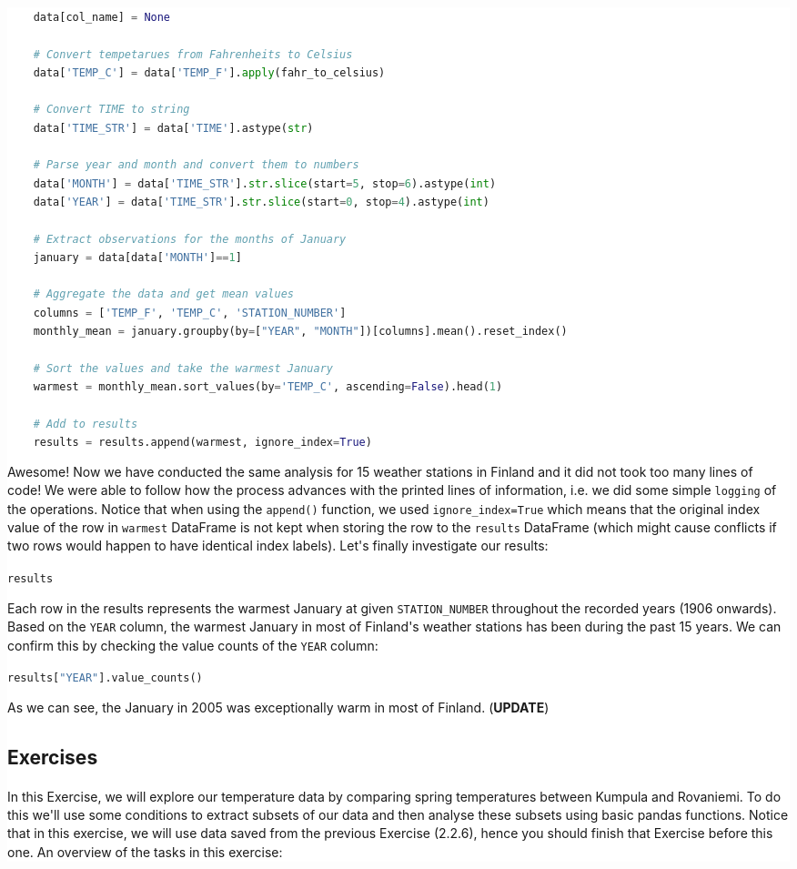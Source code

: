 ```python jupyter={"outputs_hidden": false}
    data[col_name] = None

    # Convert tempetarues from Fahrenheits to Celsius
    data['TEMP_C'] = data['TEMP_F'].apply(fahr_to_celsius)

    # Convert TIME to string 
    data['TIME_STR'] = data['TIME'].astype(str)

    # Parse year and month and convert them to numbers
    data['MONTH'] = data['TIME_STR'].str.slice(start=5, stop=6).astype(int)
    data['YEAR'] = data['TIME_STR'].str.slice(start=0, stop=4).astype(int)

    # Extract observations for the months of January 
    january = data[data['MONTH']==1]

    # Aggregate the data and get mean values
    columns = ['TEMP_F', 'TEMP_C', 'STATION_NUMBER']
    monthly_mean = january.groupby(by=["YEAR", "MONTH"])[columns].mean().reset_index()
    
    # Sort the values and take the warmest January
    warmest = monthly_mean.sort_values(by='TEMP_C', ascending=False).head(1)
    
    # Add to results  
    results = results.append(warmest, ignore_index=True)
```

Awesome! Now we have conducted the same analysis for 15 weather stations in Finland and it did not took too many lines of code! We were able to follow how the process advances with the printed lines of information, i.e. we did some simple `logging` of the operations. Notice that when using the `append()` function, we used `ignore_index=True` which means that the original index value of the row in `warmest` DataFrame is not kept when storing the row to the `results` DataFrame (which might cause conflicts if two rows would happen to have identical index labels). Let's finally investigate our results:

```python
results
```

Each row in the results represents the warmest January at given `STATION_NUMBER` throughout the recorded years (1906 onwards). Based on the `YEAR` column, the warmest January in most of Finland's weather stations has been during the past 15 years. We can confirm this by checking the value counts of the `YEAR` column:

```python
results["YEAR"].value_counts()
```

As we can see, the January in 2005 was exceptionally warm in most of Finland. (**UPDATE**)


## Exercises

In this Exercise, we will explore our temperature data by comparing spring temperatures between Kumpula and Rovaniemi. To do this we'll use some conditions to extract subsets of our data and then analyse these subsets using basic pandas functions. Notice that in this exercise, we will use data saved from the previous Exercise (2.2.6), hence you should finish that Exercise before this one. An overview of the tasks in this exercise:


[^noaanews]: <https://www.noaa.gov/news/january-2020-was-earth-s-hottest-january-on-record>